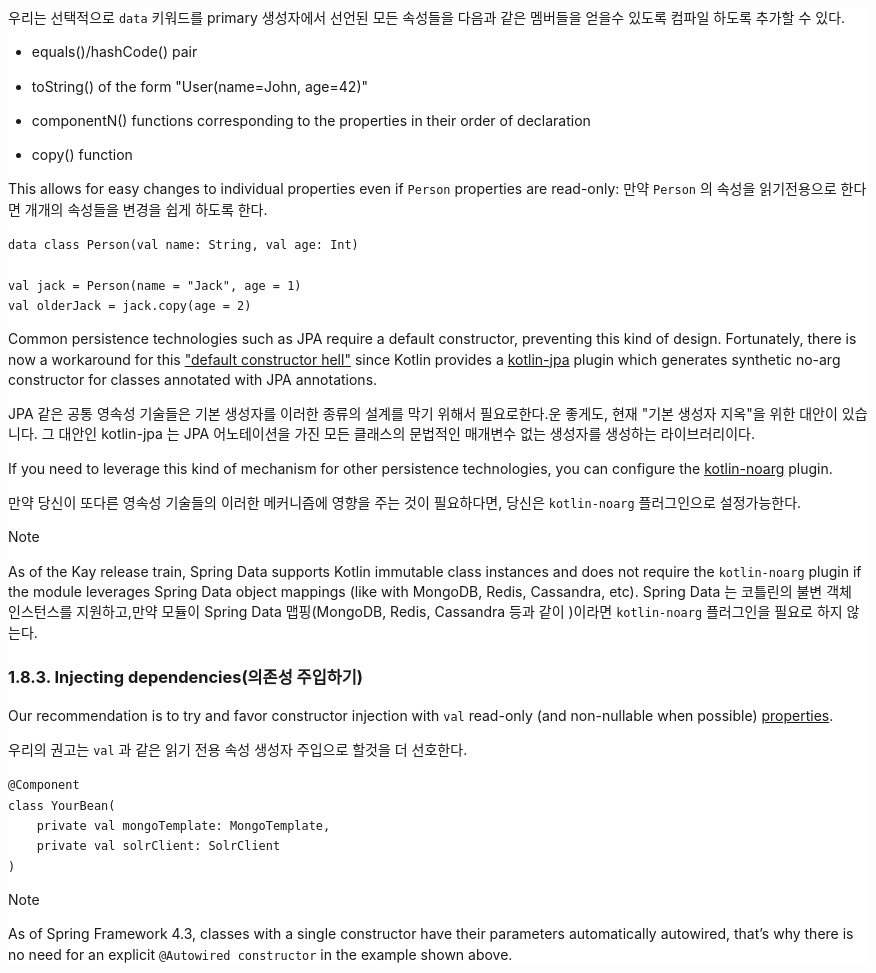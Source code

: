 우리는 선택적으로 `data` 키워드를 primary 생성자에서 선언된 모든 속성들을 다음과 같은 멤버들을 얻을수 있도록 컴파일 하도록 추가할 수 있다.

*   equals()/hashCode() pair
    
*   toString() of the form "User(name=John, age=42)"
    
*   componentN() functions corresponding to the properties in their order of declaration
    
*   copy() function
    

This allows for easy changes to individual properties even if `Person` properties are read-only:
만약 `Person` 의 속성을 읽기전용으로 한다면 개개의 속성들을 변경을 쉽게 하도록 한다.

    data class Person(val name: String, val age: Int)
    
    val jack = Person(name = "Jack", age = 1)
    val olderJack = jack.copy(age = 2)

Common persistence technologies such as JPA require a default constructor, preventing this kind of design. Fortunately, there is now a workaround for this ["default constructor hell"](https://stackoverflow.com/questions/32038177/kotlin-with-jpa-default-constructor-hell) since Kotlin provides a [kotlin-jpa](https://kotlinlang.org/docs/reference/compiler-plugins.html#kotlin-jpa-compiler-plugin) plugin which generates synthetic no-arg constructor for classes annotated with JPA annotations.

JPA 같은 공통 영속성 기술들은 기본 생성자를 이러한 종류의 설계를 막기 위해서 필요로한다.운 좋게도, 현재 "기본 생성자 지옥"을 위한 대안이 있습니다. 그 대안인 kotlin-jpa 는 JPA 어노테이션을 가진 모든 클래스의 문법적인 매개변수 없는 생성자를 생성하는 라이브러리이다.

If you need to leverage this kind of mechanism for other persistence technologies, you can configure the [kotlin-noarg](https://kotlinlang.org/docs/reference/compiler-plugins.html#how-to-use-no-arg-plugin) plugin.

만약 당신이 또다른 영속성 기술들의 이러한 메커니즘에 영향을 주는 것이 필요하다면, 당신은 `kotlin-noarg` 플러그인으로 설정가능한다.

Note

As of the Kay release train, Spring Data supports Kotlin immutable class instances and does not require the `kotlin-noarg` plugin if the module leverages Spring Data object mappings (like with MongoDB, Redis, Cassandra, etc).
Spring Data 는 코틀린의 불변 객체 인스턴스를 지원하고,만약 모듈이 Spring Data 맵핑(MongoDB, Redis, Cassandra 등과 같이 )이라면  `kotlin-noarg` 플러그인을 필요로 하지 않는다.


### 1.8.3. Injecting dependencies(의존성 주입하기)

Our recommendation is to try and favor constructor injection with `val` read-only (and non-nullable when possible) [properties](https://kotlinlang.org/docs/reference/properties.html).

우리의 권고는 `val` 과 같은 읽기 전용 속성 생성자 주입으로 할것을 더 선호한다.

    @Component
    class YourBean(
    	private val mongoTemplate: MongoTemplate,
    	private val solrClient: SolrClient
    )

Note

As of Spring Framework 4.3, classes with a single constructor have their parameters automatically autowired, that’s why there is no need for an explicit `@Autowired constructor` in the example shown above.
